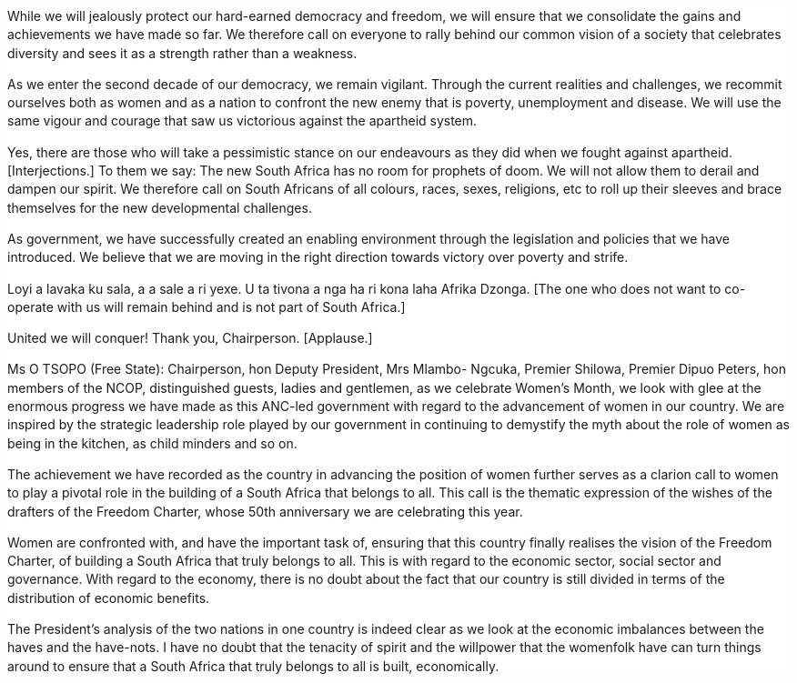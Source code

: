 While we will jealously protect our hard-earned democracy and freedom, we
will ensure that we consolidate the gains and achievements we have made so
far. We therefore call on everyone to rally behind our common vision of a
society that celebrates diversity and sees it as a strength rather than a
weakness.

As we enter the second decade of our democracy, we remain vigilant. Through
the current realities and challenges, we recommit ourselves both as women
and as a nation to confront the new enemy that is poverty, unemployment and
disease. We will use the same vigour and courage that saw us victorious
against the apartheid system.

Yes, there are those who will take a pessimistic stance on our endeavours
as they did when we fought against apartheid. [Interjections.] To them we
say: The new South Africa has no room for prophets of doom. We will not
allow them to derail and dampen our spirit. We therefore call on South
Africans of all colours, races, sexes, religions, etc to roll up their
sleeves and brace themselves for the new developmental challenges.

As government, we have successfully created an enabling environment through
the legislation and policies that we have introduced. We believe that we
are moving in the right direction towards victory over poverty and strife.

Loyi a lavaka ku sala, a a sale a ri yexe. U ta tivona a nga ha ri kona
laha Afrika Dzonga. [The one who does not want to co-operate with us will
remain behind and is not part of South Africa.]

United we will conquer! Thank you, Chairperson. [Applause.]

Ms O TSOPO (Free State): Chairperson, hon Deputy President, Mrs Mlambo-
Ngcuka, Premier Shilowa, Premier Dipuo Peters, hon members of the NCOP,
distinguished guests, ladies and gentlemen, as we celebrate Women’s Month,
we look with glee at the enormous progress we have made as this ANC-led
government with regard to the advancement of women in our country. We are
inspired by the strategic leadership role played by our government in
continuing to demystify the myth about the role of women as being in the
kitchen, as child minders and so on.

The achievement we have recorded as the country in advancing the position
of women further serves as a clarion call to women to play a pivotal role
in the building of a South Africa that belongs to all. This call is the
thematic expression of the wishes of the drafters of the Freedom Charter,
whose 50th anniversary we are celebrating this year.

Women are confronted with, and have the important task of, ensuring that
this country finally realises the vision of the Freedom Charter, of
building a South Africa that truly belongs to all. This is with regard to
the economic sector, social sector and governance. With regard to the
economy, there is no doubt about the fact that our country is still divided
in terms of the distribution of economic benefits.

The President’s analysis of the two nations in one country is indeed clear
as we look at the economic imbalances between the haves and the have-nots.
I have no doubt that the tenacity of spirit and the willpower that the
womenfolk have can turn things around to ensure that a South Africa that
truly belongs to all is built, economically.
